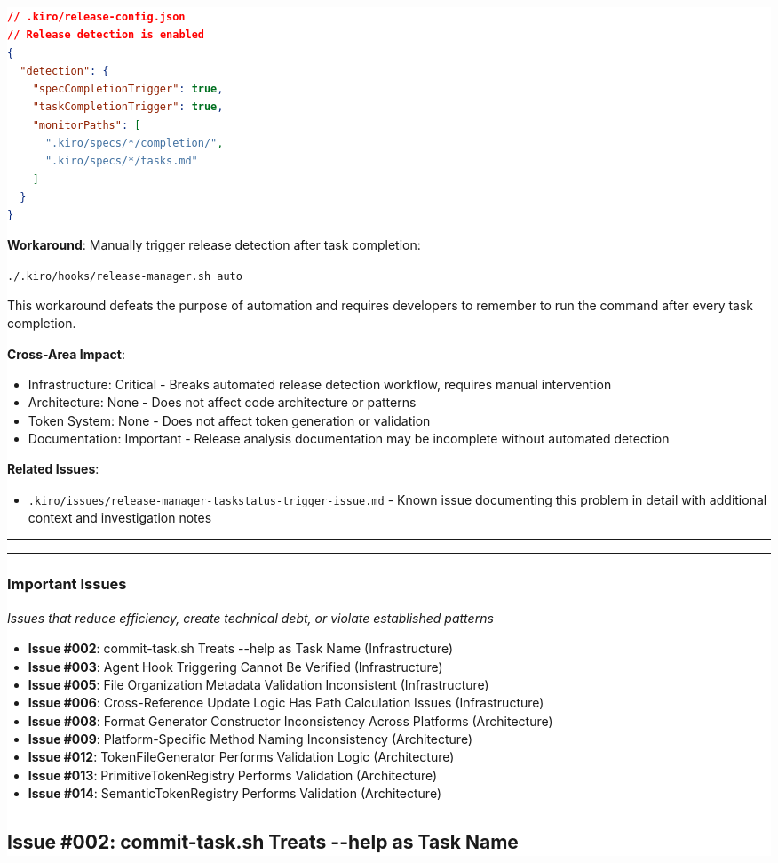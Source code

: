 ```json
// .kiro/release-config.json
// Release detection is enabled
{
  "detection": {
    "specCompletionTrigger": true,
    "taskCompletionTrigger": true,
    "monitorPaths": [
      ".kiro/specs/*/completion/",
      ".kiro/specs/*/tasks.md"
    ]
  }
}
```

**Workaround**:
Manually trigger release detection after task completion:
```bash
./.kiro/hooks/release-manager.sh auto
```

This workaround defeats the purpose of automation and requires developers to remember to run the command after every task completion.

**Cross-Area Impact**:
- Infrastructure: Critical - Breaks automated release detection workflow, requires manual intervention
- Architecture: None - Does not affect code architecture or patterns
- Token System: None - Does not affect token generation or validation
- Documentation: Important - Release analysis documentation may be incomplete without automated detection

**Related Issues**:
- `.kiro/issues/release-manager-taskstatus-trigger-issue.md` - Known issue documenting this problem in detail with additional context and investigation notes

---

---

### Important Issues
_Issues that reduce efficiency, create technical debt, or violate established patterns_

- **Issue #002**: commit-task.sh Treats --help as Task Name (Infrastructure)
- **Issue #003**: Agent Hook Triggering Cannot Be Verified (Infrastructure)
- **Issue #005**: File Organization Metadata Validation Inconsistent (Infrastructure)
- **Issue #006**: Cross-Reference Update Logic Has Path Calculation Issues (Infrastructure)
- **Issue #008**: Format Generator Constructor Inconsistency Across Platforms (Architecture)
- **Issue #009**: Platform-Specific Method Naming Inconsistency (Architecture)
- **Issue #012**: TokenFileGenerator Performs Validation Logic (Architecture)
- **Issue #013**: PrimitiveTokenRegistry Performs Validation (Architecture)
- **Issue #014**: SemanticTokenRegistry Performs Validation (Architecture)

## Issue #002: commit-task.sh Treats --help as Task Name
